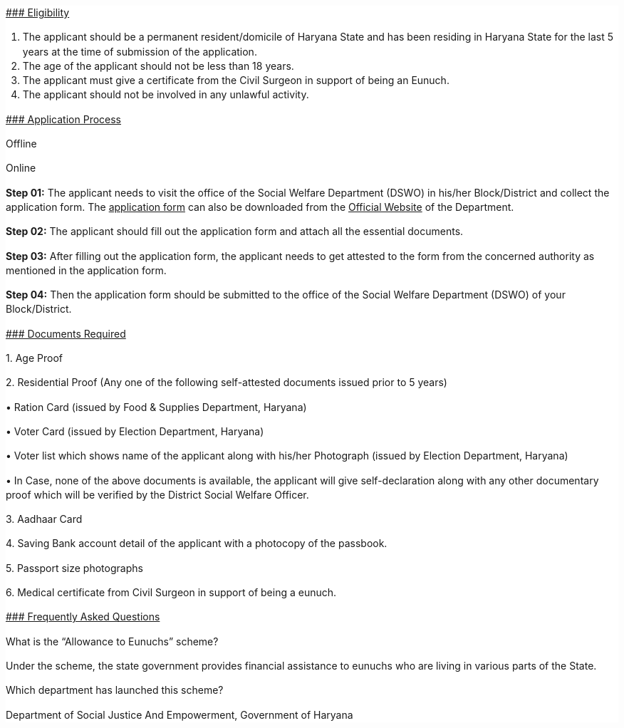[### Eligibility](https://www.myscheme.gov.in/schemes/aes#eligibility)

1.  The applicant should be a permanent resident/domicile of Haryana State and has been residing in Haryana State for the last 5 years at the time of submission of the application.
2.  The age of the applicant should not be less than 18 years.
3.  The applicant must give a certificate from the Civil Surgeon in support of being an Eunuch.
4.  The applicant should not be involved in any unlawful activity.

[### Application Process](https://www.myscheme.gov.in/schemes/aes#application-process)

Offline

Online

**Step 01:** The applicant needs to visit the office of the Social Welfare Department (DSWO) in his/her Block/District and collect the application form. The [application form](https://cdnbbsr.s3waas.gov.in/s392bbd31f8e0e43a7da8a6295b251725f/uploads/2021/03/2021032565-1.pdf) can also be downloaded from the [Official Website](https://socialjusticehry.gov.in/forms/page/2/) of the Department.

**Step 02:** The applicant should fill out the application form and attach all the essential documents.

**Step 03:** After filling out the application form, the applicant needs to get attested to the form from the concerned authority as mentioned in the application form.

**Step 04:** Then the application form should be submitted to the office of the Social Welfare Department (DSWO) of your Block/District.

[### Documents Required](https://www.myscheme.gov.in/schemes/aes#documents-required)

1\. Age Proof

2\. Residential Proof (Any one of the following self-attested documents issued prior to 5 years)

• Ration Card (issued by Food & Supplies Department, Haryana)

• Voter Card (issued by Election Department, Haryana)

• Voter list which shows name of the applicant along with his/her Photograph (issued by Election Department, Haryana)

• In Case, none of the above documents is available, the applicant will give self-declaration along with any other documentary proof which will be verified by the District Social Welfare Officer.

3\. Aadhaar Card

4\. Saving Bank account detail of the applicant with a photocopy of the passbook.

5\. Passport size photographs

6\. Medical certificate from Civil Surgeon in support of being a eunuch.

[### Frequently Asked Questions](https://www.myscheme.gov.in/schemes/aes#faqs)

What is the “Allowance to Eunuchs” scheme?

Under the scheme, the state government provides financial assistance to eunuchs who are living in various parts of the State.

Which department has launched this scheme?

Department of Social Justice And Empowerment, Government of Haryana
